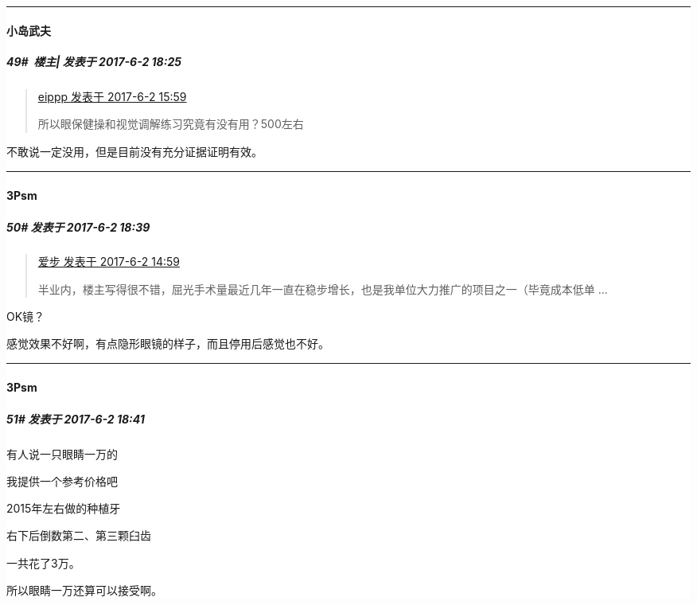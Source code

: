 





*****

####  小岛武夫  
##### 49#         楼主| 发表于 2017-6-2 18:25



<blockquote><a href="httphttps://bbs.saraba1st.com/2b/forum.php?mod=redirect&amp;goto=findpost&amp;pid=36132667&amp;ptid=1511650" target="_blank">eippp 发表于 2017-6-2 15:59</a>

所以眼保健操和视觉调解练习究竟有没有用？500左右</blockquote>
不敢说一定没用，但是目前没有充分证据证明有效。







*****

####  3Psm  
##### 50#       发表于 2017-6-2 18:39



<blockquote><a href="httphttps://bbs.saraba1st.com/2b/forum.php?mod=redirect&amp;goto=findpost&amp;pid=36132187&amp;ptid=1511650" target="_blank">爱步 发表于 2017-6-2 14:59</a>

半业内，楼主写得很不错，屈光手术量最近几年一直在稳步增长，也是我单位大力推广的项目之一（毕竟成本低单 ...</blockquote>
OK镜？


感觉效果不好啊，有点隐形眼镜的样子，而且停用后感觉也不好。







*****

####  3Psm  
##### 51#       发表于 2017-6-2 18:41




有人说一只眼睛一万的

我提供一个参考价格吧


2015年左右做的种植牙

右下后倒数第二、第三颗臼齿

一共花了3万。



所以眼睛一万还算可以接受啊。
